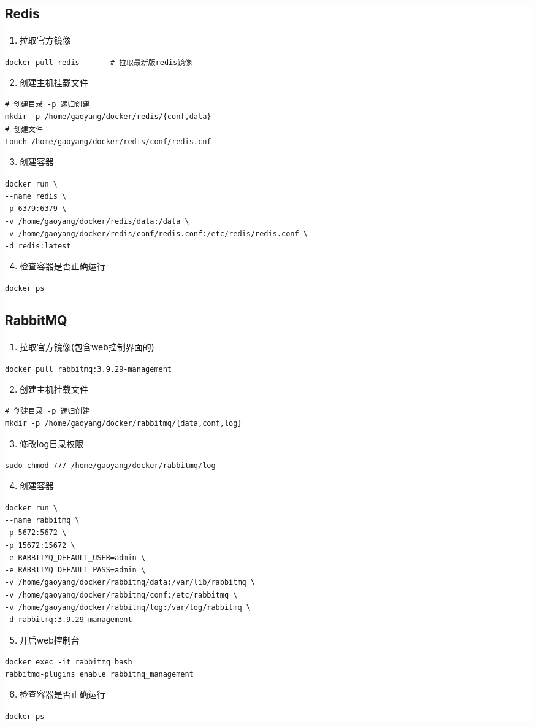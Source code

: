 ## Redis
1. 拉取官方镜像
```shell
docker pull redis       # 拉取最新版redis镜像
```
2. 创建主机挂载文件
```shell
# 创建目录 -p 递归创建
mkdir -p /home/gaoyang/docker/redis/{conf,data}
# 创建文件
touch /home/gaoyang/docker/redis/conf/redis.cnf
```
3. 创建容器
```shell
docker run \
--name redis \
-p 6379:6379 \
-v /home/gaoyang/docker/redis/data:/data \
-v /home/gaoyang/docker/redis/conf/redis.conf:/etc/redis/redis.conf \
-d redis:latest
```
4. 检查容器是否正确运行
```shell
docker ps
```

## RabbitMQ
1. 拉取官方镜像(包含web控制界面的)
```shell
docker pull rabbitmq:3.9.29-management
```
2. 创建主机挂载文件
```shell
# 创建目录 -p 递归创建
mkdir -p /home/gaoyang/docker/rabbitmq/{data,conf,log}
```
3. 修改log目录权限
```shell
sudo chmod 777 /home/gaoyang/docker/rabbitmq/log
```
4. 创建容器
```shell
docker run \
--name rabbitmq \
-p 5672:5672 \
-p 15672:15672 \
-e RABBITMQ_DEFAULT_USER=admin \
-e RABBITMQ_DEFAULT_PASS=admin \
-v /home/gaoyang/docker/rabbitmq/data:/var/lib/rabbitmq \
-v /home/gaoyang/docker/rabbitmq/conf:/etc/rabbitmq \
-v /home/gaoyang/docker/rabbitmq/log:/var/log/rabbitmq \
-d rabbitmq:3.9.29-management
```
5. 开启web控制台
```shell
docker exec -it rabbitmq bash
rabbitmq-plugins enable rabbitmq_management
```
6. 检查容器是否正确运行
```shell
docker ps
```
